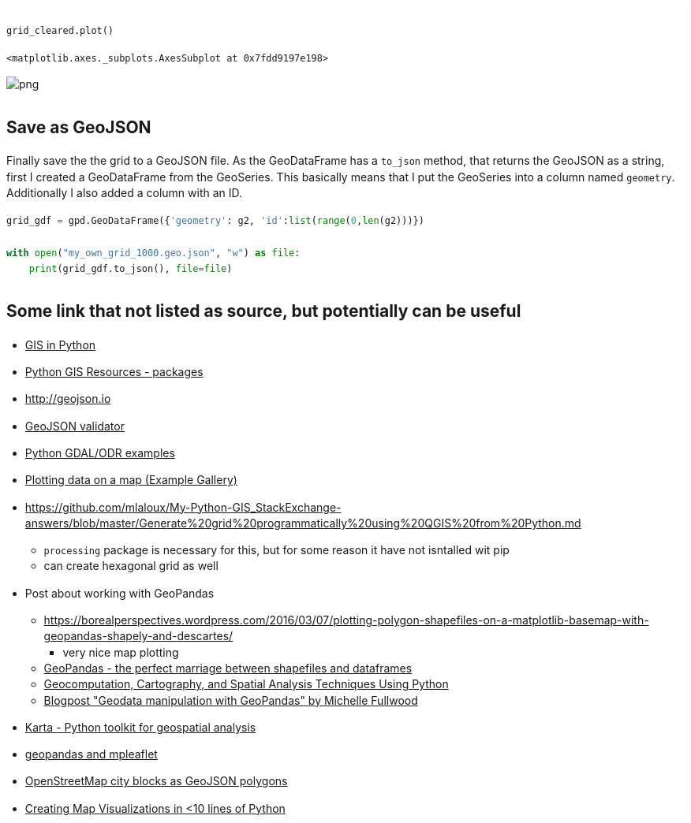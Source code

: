 ```python

grid_cleared.plot()
```




    <matplotlib.axes._subplots.AxesSubplot at 0x7fdd9197e198>




![png](output_30_1.png)


## Save as GeoJSON

Finally save the the grid to a GeoJSON file. As the GeoDataFrame has a `to_json` method, that returns the GeoJSON as a string, first I created a GeoDataFrame from the GeoSeries. This basically means that I put the GeoSeries into a column named `geometry`. Additionally I also added a column with an ID.


```python
grid_gdf = gpd.GeoDataFrame({'geometry': g2, 'id':list(range(0,len(g2)))})

with open("my_own_grid_1000.geo.json", "w") as file:
    print(grid_gdf.to_json(), file=file)
```

## Some link that not listed as source, but potentially can be useful

* [GIS in Python](http://www.data-analysis-in-python.org/t_gis.html)
* [Python GIS Resources - packages](https://pythongisresources.wordpress.com/packages/)
* http://geojson.io
* [GeoJSON validator](http://geojsonlint.com/)

* [Python GDAL/ODR examples](https://pcjericks.github.io/py-gdalogr-cookbook/vector_layers.html)
* [Plotting data on a map (Example Gallery)](http://matplotlib.org/basemap/users/examples.html)
* https://github.com/mlaloux/My-Python-GIS_StackExchange-answers/blob/master/Generate%20grid%20programmatically%20using%20QGIS%20from%20Python.md
    * `processing` package is necessary for this, but for some reason it have not isntalled wit pip
    * can create hexagonal grid as well
* Post about working with GeoPandas
    * https://borealperspectives.wordpress.com/2016/03/07/plotting-polygon-shapefiles-on-a-matplotlib-basemap-with-geopandas-shapely-and-descartes/
        * very nice map plotting
    * [GeoPandas - the perfect marriage between shapefiles and dataframes](https://gist.github.com/jorisvandenbossche/7b30ed43366a85af8626)
    * [Geocomputation, Cartography, and Spatial Analysis Techniques Using Python](https://github.com/urschrei/Geopython/blob/master/README.md)
    * [Blogpost "Geodata manipulation with GeoPandas" by Michelle Fullwood](https://michelleful.github.io/code-blog/2015/04/29/geopandas-manipulation/)

* [Karta - Python toolkit for geospatial analysis](https://karta.fortyninemaps.com/)
* [geopandas and mpleaflet](http://lenguyenthedat.com/drawing-maps-python/)
* [OpenStreetMap city blocks as GeoJSON polygons](https://peteris.rocks/blog/openstreetmap-city-blocks-as-geojson-polygons/)
* [Creating Map Visualizations in \<10 lines of Python](http://wrobstory.github.io/2013/04/python-maps-choropleth.html)
  